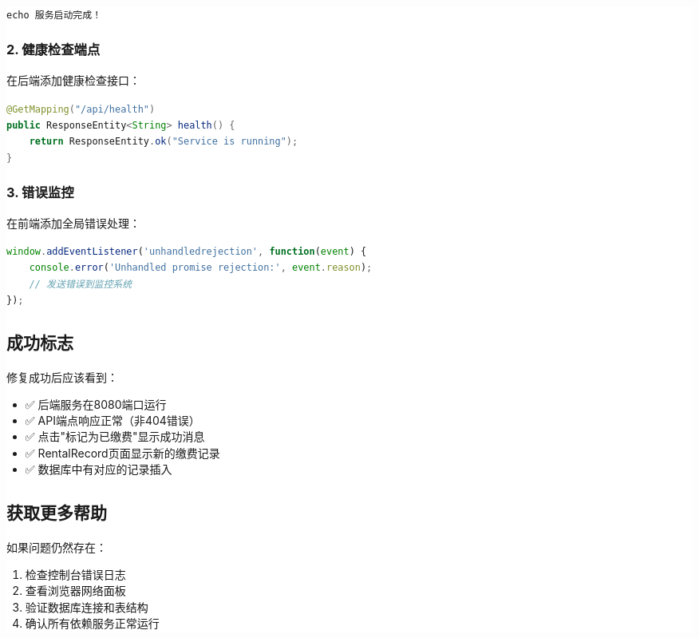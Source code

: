 ```batch
echo 服务启动完成！
```

### 2. 健康检查端点
在后端添加健康检查接口：
```java
@GetMapping("/api/health")
public ResponseEntity<String> health() {
    return ResponseEntity.ok("Service is running");
}
```

### 3. 错误监控
在前端添加全局错误处理：
```javascript
window.addEventListener('unhandledrejection', function(event) {
    console.error('Unhandled promise rejection:', event.reason);
    // 发送错误到监控系统
});
```

## 成功标志

修复成功后应该看到：
- ✅ 后端服务在8080端口运行
- ✅ API端点响应正常（非404错误）
- ✅ 点击"标记为已缴费"显示成功消息
- ✅ RentalRecord页面显示新的缴费记录
- ✅ 数据库中有对应的记录插入

## 获取更多帮助

如果问题仍然存在：
1. 检查控制台错误日志
2. 查看浏览器网络面板
3. 验证数据库连接和表结构
4. 确认所有依赖服务正常运行 